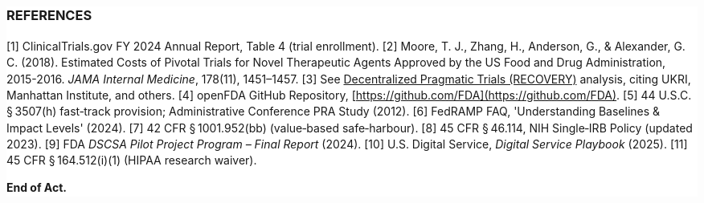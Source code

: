 
### REFERENCES

\[1] ClinicalTrials.gov FY 2024 Annual Report, Table 4 (trial enrollment).
\[2] Moore, T. J., Zhang, H., Anderson, G., & Alexander, G. C. (2018). Estimated Costs of Pivotal Trials for Novel Therapeutic Agents Approved by the US Food and Drug Administration, 2015-2016. _JAMA Internal Medicine_, 178(11), 1451–1457.
\[3] See [Decentralized Pragmatic Trials (RECOVERY)](./../reference/recovery-trial.md) analysis, citing UKRI, Manhattan Institute, and others.
\[4] openFDA GitHub Repository, [https://github.com/FDA](https://github.com/FDA).
\[5] 44 U.S.C. § 3507(h) fast‑track provision; Administrative Conference PRA Study (2012).
\[6] FedRAMP FAQ, 'Understanding Baselines & Impact Levels' (2024).
\[7] 42 CFR § 1001.952(bb) (value‑based safe‑harbour).
\[8] 45 CFR § 46.114, NIH Single‑IRB Policy (updated 2023).
\[9] FDA _DSCSA Pilot Project Program – Final Report_ (2024).
\[10] U.S. Digital Service, _Digital Service Playbook_ (2025).
\[11] 45 CFR § 164.512(i)(1) (HIPAA research waiver).

**End of Act.**
